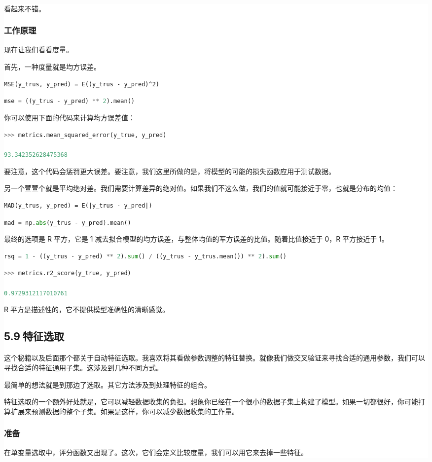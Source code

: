 看起来不错。

### 工作原理

现在让我们看看度量。

首先，一种度量就是均方误差。

```
MSE(y_trus, y_pred) = E((y_trus - y_pred)^2)
```

```py
mse = ((y_trus - y_pred) ** 2).mean()
```

你可以使用下面的代码来计算均方误差值：

```py
>>> metrics.mean_squared_error(y_true, y_pred)

93.342352628475368 
```

要注意，这个代码会惩罚更大误差。要注意，我们这里所做的是，将模型的可能的损失函数应用于测试数据。

另一个萱萱个就是平均绝对差。我们需要计算差异的绝对值。如果我们不这么做，我们的值就可能接近于零，也就是分布的均值：

```
MAD(y_trus, y_pred) = E(|y_trus - y_pred|)
```

```py
mad = np.abs(y_trus - y_pred).mean()
```

最终的选项是 R 平方，它是 1 减去拟合模型的均方误差，与整体均值的军方误差的比值。随着比值接近于 0，R 平方接近于 1。

```py
rsq = 1 - ((y_trus - y_pred) ** 2).sum() / ((y_trus - y_trus.mean()) ** 2).sum()
```

```py
>>> metrics.r2_score(y_true, y_pred)

0.9729312117010761
```

R 平方是描述性的，它不提供模型准确性的清晰感觉。

## 5.9 特征选取

这个秘籍以及后面那个都关于自动特征选取。我喜欢将其看做参数调整的特征替换。就像我们做交叉验证来寻找合适的通用参数，我们可以寻找合适的特征通用子集。这涉及到几种不同方式。

最简单的想法就是到那边了选取。其它方法涉及到处理特征的组合。

特征选取的一个额外好处就是，它可以减轻数据收集的负担。想象你已经在一个很小的数据子集上构建了模型。如果一切都很好，你可能打算扩展来预测数据的整个子集。如果是这样，你可以减少数据收集的工作量。

### 准备

在单变量选取中，评分函数又出现了。这次，它们会定义比较度量，我们可以用它来去掉一些特征。
